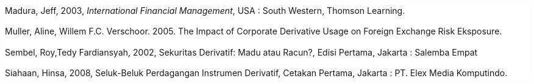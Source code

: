 <p><span class="font1">Madura, Jeff, 2003, </span><span class="font1" style="font-style:italic;">International Financial Management</span><span class="font1">, USA : South Western, Thomson Learning.</span></p>
<p><span class="font1">Muller, Aline, Willem F.C. Verschoor. 2005. The Impact of Corporate Derivative Usage on Foreign Exchange Risk Eksposure.</span></p>
<p><span class="font1">Sembel, Roy,Tedy Fardiansyah, 2002, Sekuritas Derivatif: Madu atau Racun?, Edisi Pertama, Jakarta : Salemba Empat</span></p>
<p><span class="font1">Siahaan, Hinsa, 2008, Seluk-Beluk Perdagangan Instrumen Derivatif, Cetakan Pertama, Jakarta : PT. Elex Media Komputindo.</span></p>